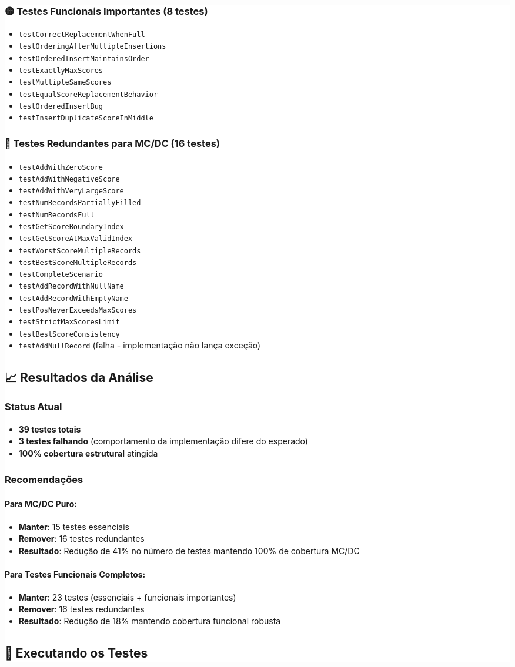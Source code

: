 ### 🟡 Testes Funcionais Importantes (8 testes)
- `testCorrectReplacementWhenFull`
- `testOrderingAfterMultipleInsertions`
- `testOrderedInsertMaintainsOrder`
- `testExactlyMaxScores`
- `testMultipleSameScores`
- `testEqualScoreReplacementBehavior`
- `testOrderedInsertBug`
- `testInsertDuplicateScoreInMiddle`

### 🔴 Testes Redundantes para MC/DC (16 testes)
- `testAddWithZeroScore`
- `testAddWithNegativeScore`
- `testAddWithVeryLargeScore`
- `testNumRecordsPartiallyFilled`
- `testNumRecordsFull`
- `testGetScoreBoundaryIndex`
- `testGetScoreAtMaxValidIndex`
- `testWorstScoreMultipleRecords`
- `testBestScoreMultipleRecords`
- `testCompleteScenario`
- `testAddRecordWithNullName`
- `testAddRecordWithEmptyName`
- `testPosNeverExceedsMaxScores`
- `testStrictMaxScoresLimit`
- `testBestScoreConsistency`
- `testAddNullRecord` (falha - implementação não lança exceção)

## 📈 Resultados da Análise

### Status Atual
- **39 testes totais**
- **3 testes falhando** (comportamento da implementação difere do esperado)
- **100% cobertura estrutural** atingida

### Recomendações

#### Para MC/DC Puro:
- **Manter**: 15 testes essenciais
- **Remover**: 16 testes redundantes
- **Resultado**: Redução de 41% no número de testes mantendo 100% de cobertura MC/DC

#### Para Testes Funcionais Completos:
- **Manter**: 23 testes (essenciais + funcionais importantes)
- **Remover**: 16 testes redundantes
- **Resultado**: Redução de 18% mantendo cobertura funcional robusta

## 🚀 Executando os Testes
